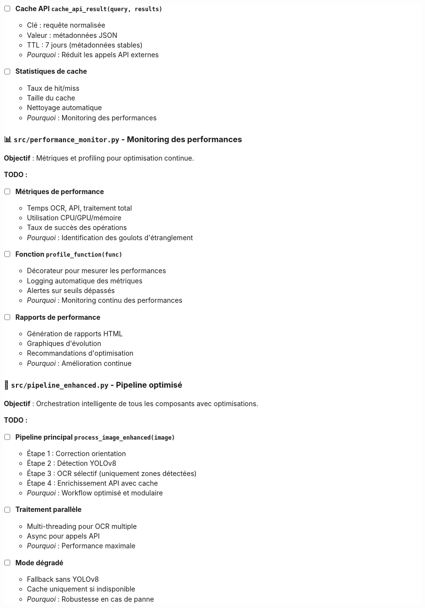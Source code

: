 - [ ] **Cache API `cache_api_result(query, results)`**
  - Clé : requête normalisée
  - Valeur : métadonnées JSON
  - TTL : 7 jours (métadonnées stables)
  - *Pourquoi* : Réduit les appels API externes

- [ ] **Statistiques de cache**
  - Taux de hit/miss
  - Taille du cache
  - Nettoyage automatique
  - *Pourquoi* : Monitoring des performances

### 📊 `src/performance_monitor.py` - Monitoring des performances
**Objectif** : Métriques et profiling pour optimisation continue.

**TODO :**
- [ ] **Métriques de performance**
  - Temps OCR, API, traitement total
  - Utilisation CPU/GPU/mémoire
  - Taux de succès des opérations
  - *Pourquoi* : Identification des goulots d'étranglement

- [ ] **Fonction `profile_function(func)`**
  - Décorateur pour mesurer les performances
  - Logging automatique des métriques
  - Alertes sur seuils dépassés
  - *Pourquoi* : Monitoring continu des performances

- [ ] **Rapports de performance**
  - Génération de rapports HTML
  - Graphiques d'évolution
  - Recommandations d'optimisation
  - *Pourquoi* : Amélioration continue

### 🔄 `src/pipeline_enhanced.py` - Pipeline optimisé
**Objectif** : Orchestration intelligente de tous les composants avec optimisations.

**TODO :**
- [ ] **Pipeline principal `process_image_enhanced(image)`**
  - Étape 1 : Correction orientation
  - Étape 2 : Détection YOLOv8
  - Étape 3 : OCR sélectif (uniquement zones détectées)
  - Étape 4 : Enrichissement API avec cache
  - *Pourquoi* : Workflow optimisé et modulaire

- [ ] **Traitement parallèle**
  - Multi-threading pour OCR multiple
  - Async pour appels API
  - *Pourquoi* : Performance maximale

- [ ] **Mode dégradé**
  - Fallback sans YOLOv8
  - Cache uniquement si indisponible
  - *Pourquoi* : Robustesse en cas de panne
